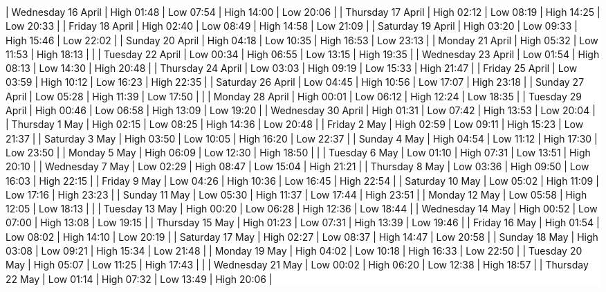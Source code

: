 | Wednesday 16 April | High 01:48 | Low 07:54 | High 14:00 | Low 20:06 | 
| Thursday 17 April | High 02:12 | Low 08:19 | High 14:25 | Low 20:33 | 
| Friday 18 April | High 02:40 | Low 08:49 | High 14:58 | Low 21:09 | 
| Saturday 19 April | High 03:20 | Low 09:33 | High 15:46 | Low 22:02 | 
| Sunday 20 April | High 04:18 | Low 10:35 | High 16:53 | Low 23:13 | 
| Monday 21 April | High 05:32 | Low 11:53 | High 18:13 |  | 
| Tuesday 22 April | Low 00:34 | High 06:55 | Low 13:15 | High 19:35 | 
| Wednesday 23 April | Low 01:54 | High 08:13 | Low 14:30 | High 20:48 | 
| Thursday 24 April | Low 03:03 | High 09:19 | Low 15:33 | High 21:47 | 
| Friday 25 April | Low 03:59 | High 10:12 | Low 16:23 | High 22:35 | 
| Saturday 26 April | Low 04:45 | High 10:56 | Low 17:07 | High 23:18 | 
| Sunday 27 April | Low 05:28 | High 11:39 | Low 17:50 |  | 
| Monday 28 April | High 00:01 | Low 06:12 | High 12:24 | Low 18:35 | 
| Tuesday 29 April | High 00:46 | Low 06:58 | High 13:09 | Low 19:20 | 
| Wednesday 30 April | High 01:31 | Low 07:42 | High 13:53 | Low 20:04 | 
| Thursday 1 May | High 02:15 | Low 08:25 | High 14:36 | Low 20:48 | 
| Friday 2 May | High 02:59 | Low 09:11 | High 15:23 | Low 21:37 | 
| Saturday 3 May | High 03:50 | Low 10:05 | High 16:20 | Low 22:37 | 
| Sunday 4 May | High 04:54 | Low 11:12 | High 17:30 | Low 23:50 | 
| Monday 5 May | High 06:09 | Low 12:30 | High 18:50 |  | 
| Tuesday 6 May | Low 01:10 | High 07:31 | Low 13:51 | High 20:10 | 
| Wednesday 7 May | Low 02:29 | High 08:47 | Low 15:04 | High 21:21 | 
| Thursday 8 May | Low 03:36 | High 09:50 | Low 16:03 | High 22:15 | 
| Friday 9 May | Low 04:26 | High 10:36 | Low 16:45 | High 22:54 | 
| Saturday 10 May | Low 05:02 | High 11:09 | Low 17:16 | High 23:23 | 
| Sunday 11 May | Low 05:30 | High 11:37 | Low 17:44 | High 23:51 | 
| Monday 12 May | Low 05:58 | High 12:05 | Low 18:13 |  | 
| Tuesday 13 May | High 00:20 | Low 06:28 | High 12:36 | Low 18:44 | 
| Wednesday 14 May | High 00:52 | Low 07:00 | High 13:08 | Low 19:15 | 
| Thursday 15 May | High 01:23 | Low 07:31 | High 13:39 | Low 19:46 | 
| Friday 16 May | High 01:54 | Low 08:02 | High 14:10 | Low 20:19 | 
| Saturday 17 May | High 02:27 | Low 08:37 | High 14:47 | Low 20:58 | 
| Sunday 18 May | High 03:08 | Low 09:21 | High 15:34 | Low 21:48 | 
| Monday 19 May | High 04:02 | Low 10:18 | High 16:33 | Low 22:50 | 
| Tuesday 20 May | High 05:07 | Low 11:25 | High 17:43 |  | 
| Wednesday 21 May | Low 00:02 | High 06:20 | Low 12:38 | High 18:57 | 
| Thursday 22 May | Low 01:14 | High 07:32 | Low 13:49 | High 20:06 | 